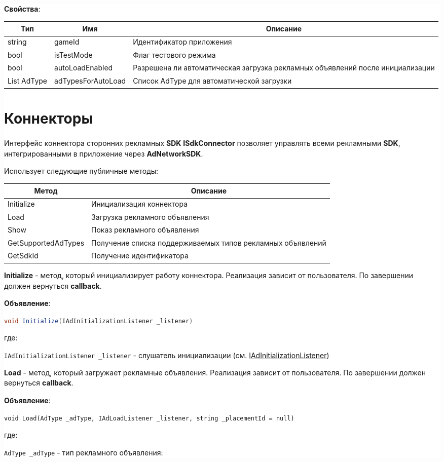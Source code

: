 **Свойства**:

| Тип| Имя| Описание|
|---|---|---|
| string | gameId| Идентификатор приложения| 
| bool | isTestMode| Флаг тестового режима|
| bool | autoLoadEnabled | Разрешена ли автоматическая загрузка рекламных объявлений после инициализации|
| List AdType | adTypesForAutoLoad| Список AdType для автоматической загрузки|

# Коннекторы <a name = "ISdkConnector"></a>

Интерфейс коннектора сторонних рекламных **SDK** **ISdkConnector** позволяет управлять всеми рекламными **SDK**, интегрированными в приложение через **AdNetworkSDK**.

Использует следующие публичные методы:

| Метод| Описание|
|---|---|
| Initialize| Инициализация коннектора|
| Load| Загрузка рекламного объявления| 
| Show| Показ рекламного объявления| 
| GetSupportedAdTypes| Получение списка поддерживаемых типов рекламных объявлений| 
|GetSdkId| Получение идентификатора|

**Initialize** - метод, который инициализирует работу коннектора. Реализация зависит от пользователя. По завершении должен вернуться **callback**.

**Объявление**:

```C#
void Initialize(IAdInitializationListener _listener)
```

где:

`IAdInitializationListener _listener` - слушатель инициализации (см. [IAdInitializationListener](#IAdInitializationListener))

**Load** - метод, который загружает рекламные объявления. Реализация зависит от пользователя. По завершении должен вернуться **callback**.

**Объявление**:

```
void Load(AdType _adType, IAdLoadListener _listener, string _placementId = null)
```

где:

`AdType _adType` - тип рекламного объявления:  <a name = "adtype"></a>
